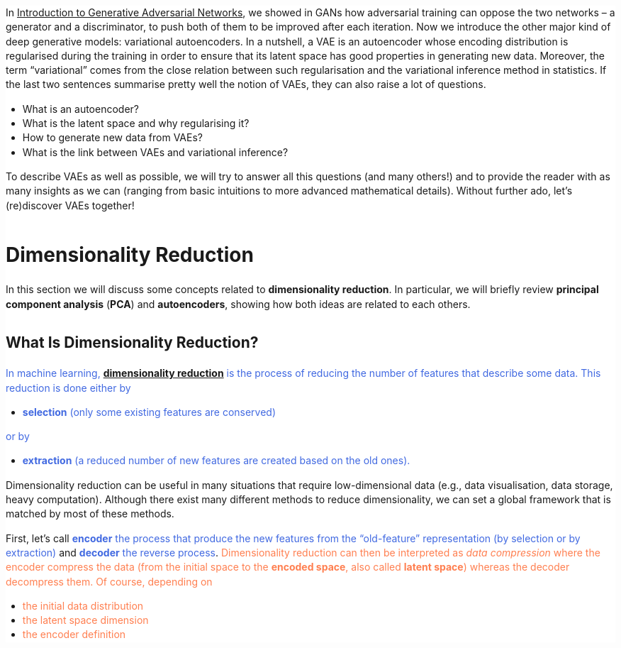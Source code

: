 In  [Introduction to Generative Adversarial Networks](https://yimingma.github.io/2022/03/08/generative-adversarial-nets.html), we showed in GANs how adversarial training can oppose the two networks – a generator and a discriminator, to push both of them to be improved after each iteration.
Now we introduce the other major kind of deep generative models: variational autoencoders. In a nutshell, a VAE is an autoencoder whose encoding distribution is regularised during the training in order to ensure that its latent space has good properties in generating new data. Moreover, the term “variational” comes from the close relation between such regularisation and the variational inference method in statistics.
If the last two sentences summarise pretty well the notion of VAEs, they can also raise a lot of questions.

- What is an autoencoder?
- What is the latent space and why regularising it?
- How to generate new data from VAEs?
- What is the link between VAEs and variational inference?

To describe VAEs as well as possible, we will try to answer all this questions (and many others!) and to provide the reader with as many insights as we can (ranging from basic intuitions to more advanced mathematical details). Without further ado, let’s (re)discover VAEs together!

# Dimensionality Reduction

In this section we will discuss some concepts related to **dimensionality reduction**. In particular, we will briefly review **principal component analysis** (**PCA**) and **autoencoders**, showing how both ideas are related to each others.

## What Is Dimensionality Reduction?

<span style="color:RoyalBlue;">In machine learning, [**dimensionality reduction**](https://en.wikipedia.org/wiki/Dimensionality_reduction) is the process of reducing the number of features that describe some data. This reduction is done either by</span>

- <span style="color:RoyalBlue;">**selection** (only some existing features are conserved)</span>

<span style="color:RoyalBlue;">or by</span>

- <span style="color:RoyalBlue;">**extraction** (a reduced number of new features are created based on the old ones).</span>

Dimensionality reduction can be useful in many situations that require low-dimensional data (e.g., data visualisation, data storage, heavy computation). Although there exist many different methods to reduce dimensionality, we can set a global framework that is matched by most of these methods.

First, let’s call <span style="color:RoyalBlue;">**encoder** the process that produce the new features from the “old-feature” representation (by selection or by extraction)</span> and <span style="color:RoyalBlue;">**decoder** the reverse process</span>. 
<span style="color:Coral;">Dimensionality reduction can then be interpreted as *data* *compression* where the encoder compress the data (from the initial space to the **encoded space**, also called **latent space**) whereas the decoder decompress them. Of course, depending on</span>

- <span style="color:Coral;">the initial data distribution</span>
- <span style="color:Coral;">the latent space dimension</span>
- <span style="color:Coral;">the encoder definition</span>

